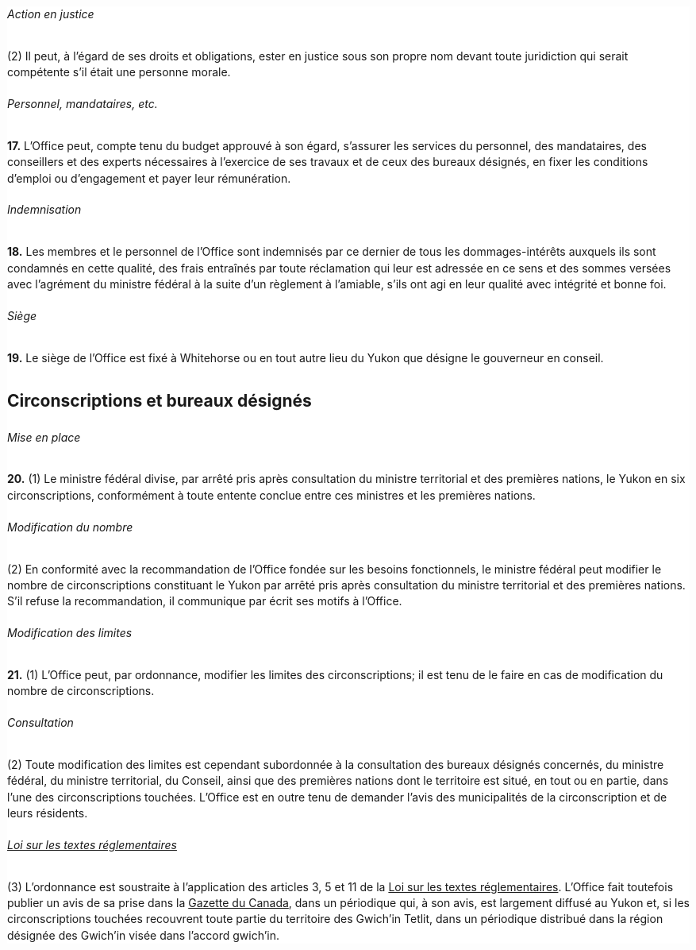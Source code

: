 ###### Action en justice

(2) Il peut, à l’égard de ses droits et obligations, ester en justice sous son propre nom devant toute juridiction qui serait compétente s’il était une personne morale.

###### Personnel, mandataires, etc.

**17.** L’Office peut, compte tenu du budget approuvé à son égard, s’assurer les services du personnel, des mandataires, des conseillers et des experts nécessaires à l’exercice de ses travaux et de ceux des bureaux désignés, en fixer les conditions d’emploi ou d’engagement et payer leur rémunération.

###### Indemnisation

**18.** Les membres et le personnel de l’Office sont indemnisés par ce dernier de tous les dommages-intérêts auxquels ils sont condamnés en cette qualité, des frais entraînés par toute réclamation qui leur est adressée en ce sens et des sommes versées avec l’agrément du ministre fédéral à la suite d’un règlement à l’amiable, s’ils ont agi en leur qualité avec intégrité et bonne foi.

###### Siège

**19.** Le siège de l’Office est fixé à Whitehorse ou en tout autre lieu du Yukon que désigne le gouverneur en conseil.

## Circonscriptions et bureaux désignés

###### Mise en place

**20.** (1) Le ministre fédéral divise, par arrêté pris après consultation du ministre territorial et des premières nations, le Yukon en six circonscriptions, conformément à toute entente conclue entre ces ministres et les premières nations.

###### Modification du nombre

(2) En conformité avec la recommandation de l’Office fondée sur les besoins fonctionnels, le ministre fédéral peut modifier le nombre de circonscriptions constituant le Yukon par arrêté pris après consultation du ministre territorial et des premières nations. S’il refuse la recommandation, il communique par écrit ses motifs à l’Office.

###### Modification des limites

**21.** (1) L’Office peut, par ordonnance, modifier les limites des circonscriptions; il est tenu de le faire en cas de modification du nombre de circonscriptions.

###### Consultation

(2) Toute modification des limites est cependant subordonnée à la consultation des bureaux désignés concernés, du ministre fédéral, du ministre territorial, du Conseil, ainsi que des premières nations dont le territoire est situé, en tout ou en partie, dans l’une des circonscriptions touchées. L’Office est en outre tenu de demander l’avis des municipalités de la circonscription et de leurs résidents.

###### [Loi sur les textes réglementaires](/canada/fra/lois/S/S-22.md)

(3) L’ordonnance est soustraite à l’application des articles 3, 5 et 11 de la [Loi sur les textes réglementaires](/canada/fra/lois/S/S-22.md). L’Office fait toutefois publier un avis de sa prise dans la [Gazette du Canada](http://www.gazette.gc.ca/), dans un périodique qui, à son avis, est largement diffusé au Yukon et, si les circonscriptions touchées recouvrent toute partie du territoire des Gwich’in Tetlit, dans un périodique distribué dans la région désignée des Gwich’in visée dans l’accord gwich’in.
